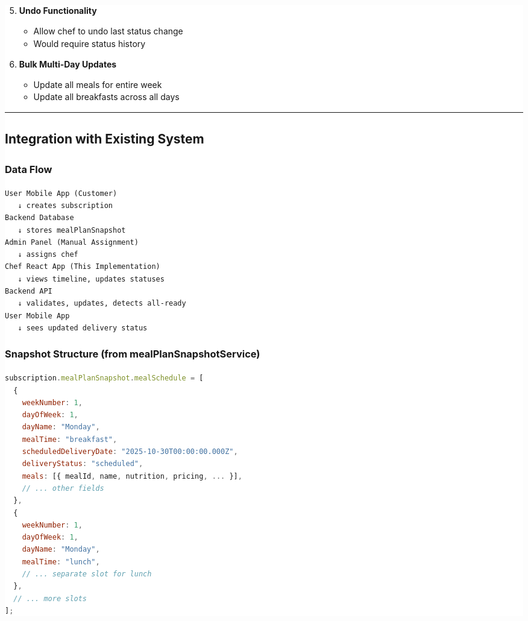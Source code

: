 5. **Undo Functionality**
   - Allow chef to undo last status change
   - Would require status history

6. **Bulk Multi-Day Updates**
   - Update all meals for entire week
   - Update all breakfasts across all days

---

## Integration with Existing System

### Data Flow

```
User Mobile App (Customer)
   ↓ creates subscription
Backend Database
   ↓ stores mealPlanSnapshot
Admin Panel (Manual Assignment)
   ↓ assigns chef
Chef React App (This Implementation)
   ↓ views timeline, updates statuses
Backend API
   ↓ validates, updates, detects all-ready
User Mobile App
   ↓ sees updated delivery status
```

### Snapshot Structure (from mealPlanSnapshotService)

```javascript
subscription.mealPlanSnapshot.mealSchedule = [
  {
    weekNumber: 1,
    dayOfWeek: 1,
    dayName: "Monday",
    mealTime: "breakfast",
    scheduledDeliveryDate: "2025-10-30T00:00:00.000Z",
    deliveryStatus: "scheduled",
    meals: [{ mealId, name, nutrition, pricing, ... }],
    // ... other fields
  },
  {
    weekNumber: 1,
    dayOfWeek: 1,
    dayName: "Monday",
    mealTime: "lunch",
    // ... separate slot for lunch
  },
  // ... more slots
];
```
